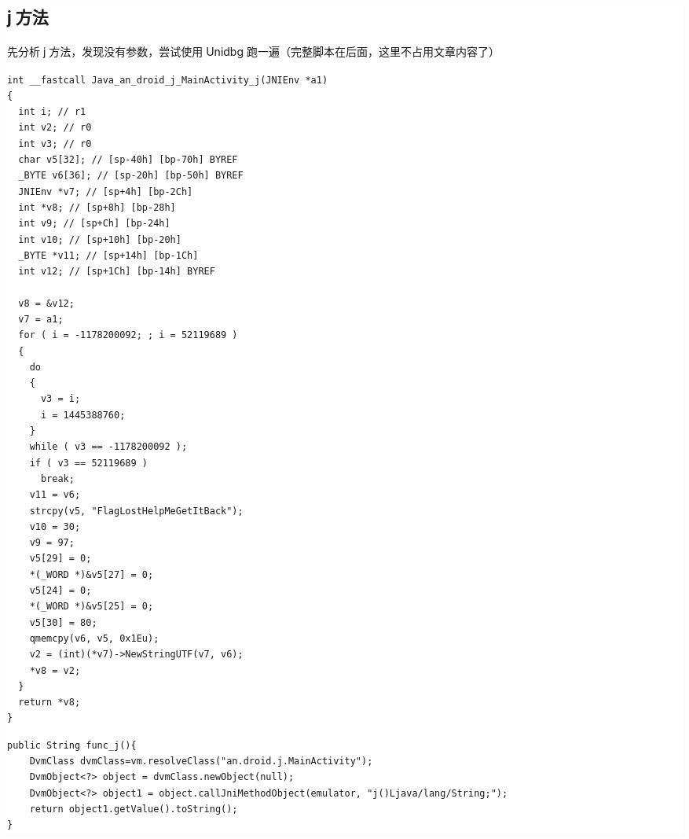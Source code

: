 ## j 方法

先分析 j 方法，发现没有参数，尝试使用 Unidbg 跑一遍（完整脚本在后面，这里不占用文章内容了）

```plain
int __fastcall Java_an_droid_j_MainActivity_j(JNIEnv *a1)
{
  int i; // r1
  int v2; // r0
  int v3; // r0
  char v5[32]; // [sp-40h] [bp-70h] BYREF
  _BYTE v6[36]; // [sp-20h] [bp-50h] BYREF
  JNIEnv *v7; // [sp+4h] [bp-2Ch]
  int *v8; // [sp+8h] [bp-28h]
  int v9; // [sp+Ch] [bp-24h]
  int v10; // [sp+10h] [bp-20h]
  _BYTE *v11; // [sp+14h] [bp-1Ch]
  int v12; // [sp+1Ch] [bp-14h] BYREF

  v8 = &v12;
  v7 = a1;
  for ( i = -1178200092; ; i = 52119689 )
  {
    do
    {
      v3 = i;
      i = 1445388760;
    }
    while ( v3 == -1178200092 );
    if ( v3 == 52119689 )
      break;
    v11 = v6;
    strcpy(v5, "FlagLostHelpMeGetItBack");
    v10 = 30;
    v9 = 97;
    v5[29] = 0;
    *(_WORD *)&v5[27] = 0;
    v5[24] = 0;
    *(_WORD *)&v5[25] = 0;
    v5[30] = 80;
    qmemcpy(v6, v5, 0x1Eu);
    v2 = (int)(*v7)->NewStringUTF(v7, v6);
    *v8 = v2;
  }
  return *v8;
}
```

```plain
public String func_j(){
    DvmClass dvmClass=vm.resolveClass("an.droid.j.MainActivity");
    DvmObject<?> object = dvmClass.newObject(null);
    DvmObject<?> object1 = object.callJniMethodObject(emulator, "j()Ljava/lang/String;");
    return object1.getValue().toString();
}
```
